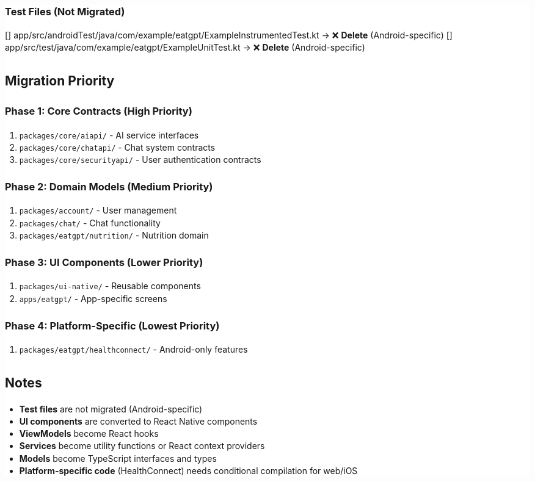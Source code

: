 ### **Test Files (Not Migrated)**
[] app/src/androidTest/java/com/example/eatgpt/ExampleInstrumentedTest.kt → ❌ **Delete** (Android-specific)
[] app/src/test/java/com/example/eatgpt/ExampleUnitTest.kt → ❌ **Delete** (Android-specific)

## Migration Priority

### **Phase 1: Core Contracts (High Priority)**
1. `packages/core/aiapi/` - AI service interfaces
2. `packages/core/chatapi/` - Chat system contracts
3. `packages/core/securityapi/` - User authentication contracts

### **Phase 2: Domain Models (Medium Priority)**
1. `packages/account/` - User management
2. `packages/chat/` - Chat functionality
3. `packages/eatgpt/nutrition/` - Nutrition domain

### **Phase 3: UI Components (Lower Priority)**
1. `packages/ui-native/` - Reusable components
2. `apps/eatgpt/` - App-specific screens

### **Phase 4: Platform-Specific (Lowest Priority)**
1. `packages/eatgpt/healthconnect/` - Android-only features

## Notes

- **Test files** are not migrated (Android-specific)
- **UI components** are converted to React Native components
- **ViewModels** become React hooks
- **Services** become utility functions or React context providers
- **Models** become TypeScript interfaces and types
- **Platform-specific code** (HealthConnect) needs conditional compilation for web/iOS
